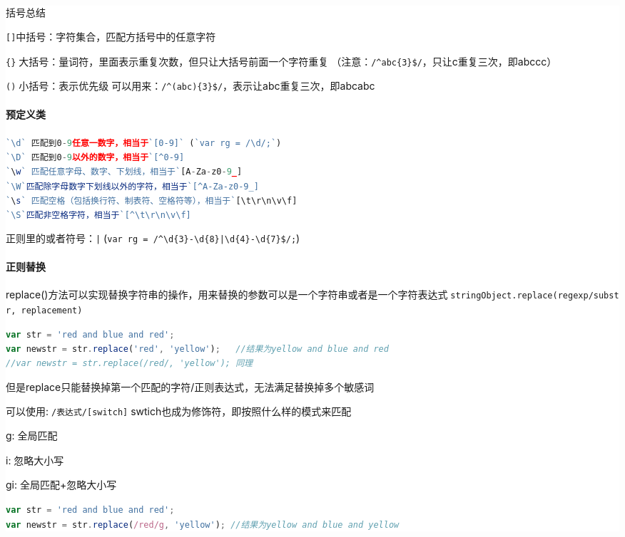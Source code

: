 括号总结

`[]`中括号：字符集合，匹配方括号中的任意字符

`{}` 大括号：量词符，里面表示重复次数，但只让大括号前面一个字符重复 （注意：`/^abc{3}$/`，只让c重复三次，即abccc）

`()` 小括号：表示优先级 可以用来：`/^(abc){3}$/`，表示让abc重复三次，即abcabc

#### 预定义类
```js
`\d` 匹配到0-9任意一数字，相当于`[0-9]` (`var rg = /\d/;`)
`\D` 匹配到0-9以外的数字，相当于`[^0-9]
`\w` 匹配任意字母、数字、下划线，相当于`[A-Za-z0-9_]
`\W`匹配除字母数字下划线以外的字符，相当于`[^A-Za-z0-9_]
`\s` 匹配空格（包括换行符、制表符、空格符等），相当于`[\t\r\n\v\f]
`\S`匹配非空格字符，相当于`[^\t\r\n\v\f]
```

正则里的或者符号：`|` (`var rg = /^\d{3}-\d{8}|\d{4}-\d{7}$/;`)

#### 正则替换

replace()方法可以实现替换字符串的操作，用来替换的参数可以是一个字符串或者是一个字符表达式 `stringObject.replace(regexp/substr, replacement)`

```js
var str = 'red and blue and red';
var newstr = str.replace('red', 'yellow');   //结果为yellow and blue and red  
//var newstr = str.replace(/red/, 'yellow'); 同理
```

但是replace只能替换掉第一个匹配的字符/正则表达式，无法满足替换掉多个敏感词

可以使用: `/表达式/[switch]` swtich也成为修饰符，即按照什么样的模式来匹配

g: 全局匹配

i: 忽略大小写

gi: 全局匹配+忽略大小写

```js
var str = 'red and blue and red';
var newstr = str.replace(/red/g, 'yellow'); //结果为yellow and blue and yellow
```